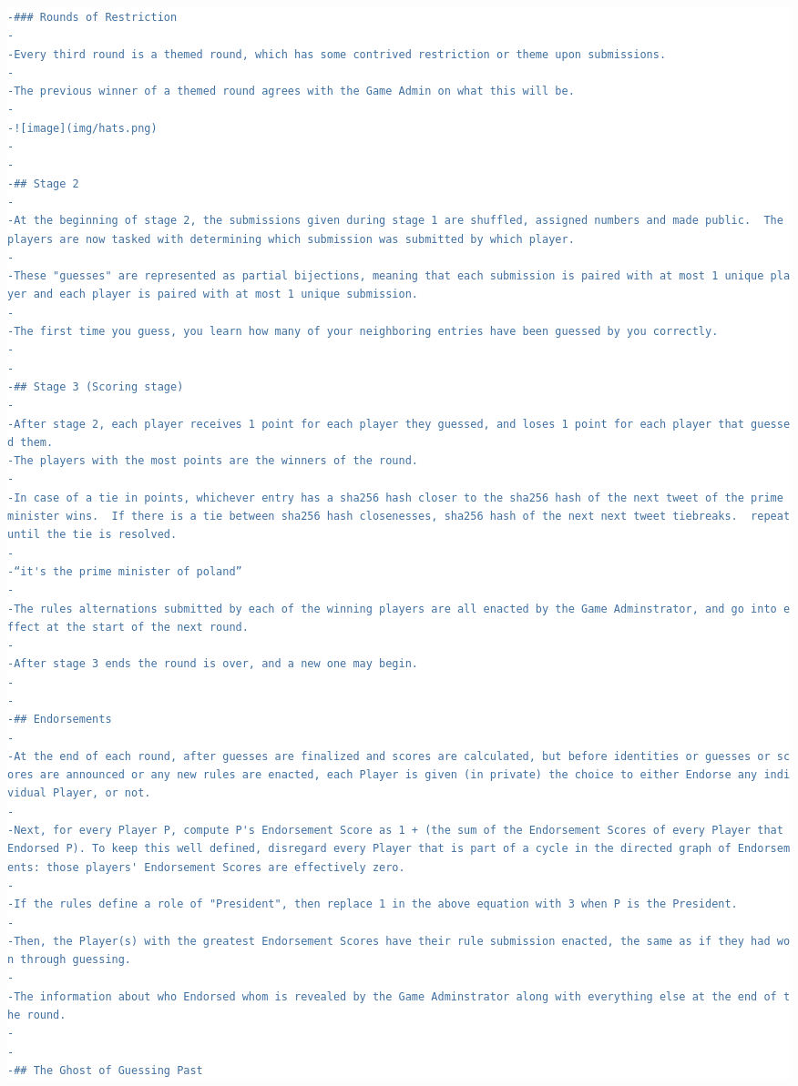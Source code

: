 ```diff
-### Rounds of Restriction
-
-Every third round is a themed round, which has some contrived restriction or theme upon submissions.
-
-The previous winner of a themed round agrees with the Game Admin on what this will be.
-
-![image](img/hats.png)
-
-
-## Stage 2
-
-At the beginning of stage 2, the submissions given during stage 1 are shuffled, assigned numbers and made public.  The players are now tasked with determining which submission was submitted by which player.
-
-These "guesses" are represented as partial bijections, meaning that each submission is paired with at most 1 unique player and each player is paired with at most 1 unique submission.
-
-The first time you guess, you learn how many of your neighboring entries have been guessed by you correctly.
-
-
-## Stage 3 (Scoring stage)
-
-After stage 2, each player receives 1 point for each player they guessed, and loses 1 point for each player that guessed them.
-The players with the most points are the winners of the round.
-
-In case of a tie in points, whichever entry has a sha256 hash closer to the sha256 hash of the next tweet of the prime minister wins.  If there is a tie between sha256 hash closenesses, sha256 hash of the next next tweet tiebreaks.  repeat until the tie is resolved.
-
-“it's the prime minister of poland”
-
-The rules alternations submitted by each of the winning players are all enacted by the Game Adminstrator, and go into effect at the start of the next round.
-
-After stage 3 ends the round is over, and a new one may begin.
-
-
-## Endorsements
-
-At the end of each round, after guesses are finalized and scores are calculated, but before identities or guesses or scores are announced or any new rules are enacted, each Player is given (in private) the choice to either Endorse any individual Player, or not.
-
-Next, for every Player P, compute P's Endorsement Score as 1 + (the sum of the Endorsement Scores of every Player that Endorsed P). To keep this well defined, disregard every Player that is part of a cycle in the directed graph of Endorsements: those players' Endorsement Scores are effectively zero.
-
-If the rules define a role of "President", then replace 1 in the above equation with 3 when P is the President.
-
-Then, the Player(s) with the greatest Endorsement Scores have their rule submission enacted, the same as if they had won through guessing.
-
-The information about who Endorsed whom is revealed by the Game Adminstrator along with everything else at the end of the round.
-
-
-## The Ghost of Guessing Past
```